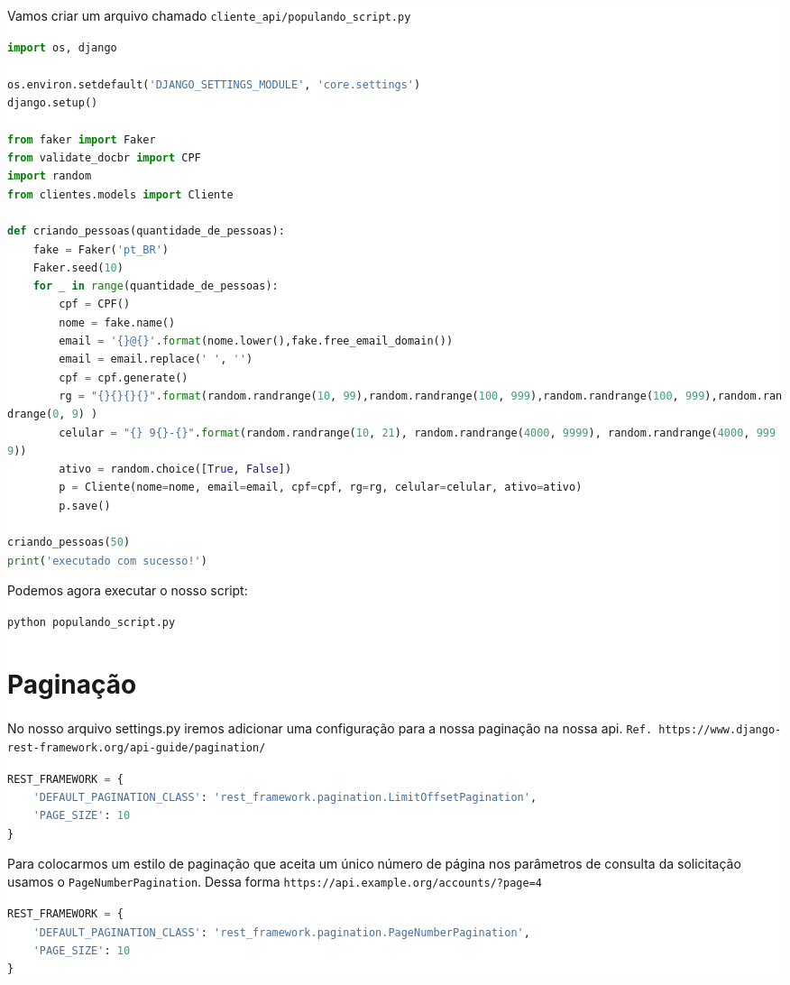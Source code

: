 Vamos criar um arquivo chamado ```cliente_api/populando_script.py```

```python
import os, django

os.environ.setdefault('DJANGO_SETTINGS_MODULE', 'core.settings')
django.setup()

from faker import Faker
from validate_docbr import CPF
import random
from clientes.models import Cliente

def criando_pessoas(quantidade_de_pessoas):
    fake = Faker('pt_BR')
    Faker.seed(10)
    for _ in range(quantidade_de_pessoas):
        cpf = CPF()
        nome = fake.name()
        email = '{}@{}'.format(nome.lower(),fake.free_email_domain())
        email = email.replace(' ', '')
        cpf = cpf.generate()
        rg = "{}{}{}{}".format(random.randrange(10, 99),random.randrange(100, 999),random.randrange(100, 999),random.randrange(0, 9) ) 
        celular = "{} 9{}-{}".format(random.randrange(10, 21), random.randrange(4000, 9999), random.randrange(4000, 9999))
        ativo = random.choice([True, False])
        p = Cliente(nome=nome, email=email, cpf=cpf, rg=rg, celular=celular, ativo=ativo)
        p.save()

criando_pessoas(50)
print('executado com sucesso!')
```

Podemos agora executar o nosso script:

```python
python populando_script.py
```

# Paginação 

No nosso arquivo settings.py iremos adicionar uma configuração para a nossa paginação na nossa api. ```Ref. https://www.django-rest-framework.org/api-guide/pagination/```

```python
REST_FRAMEWORK = {
    'DEFAULT_PAGINATION_CLASS': 'rest_framework.pagination.LimitOffsetPagination',
    'PAGE_SIZE': 10
}
```
Para colocarmos um estilo de paginação que aceita um único número de página nos parâmetros de consulta da solicitação usamos o ```PageNumberPagination```. Dessa forma ```https://api.example.org/accounts/?page=4```
```python
REST_FRAMEWORK = {
    'DEFAULT_PAGINATION_CLASS': 'rest_framework.pagination.PageNumberPagination',
    'PAGE_SIZE': 10
}
```
